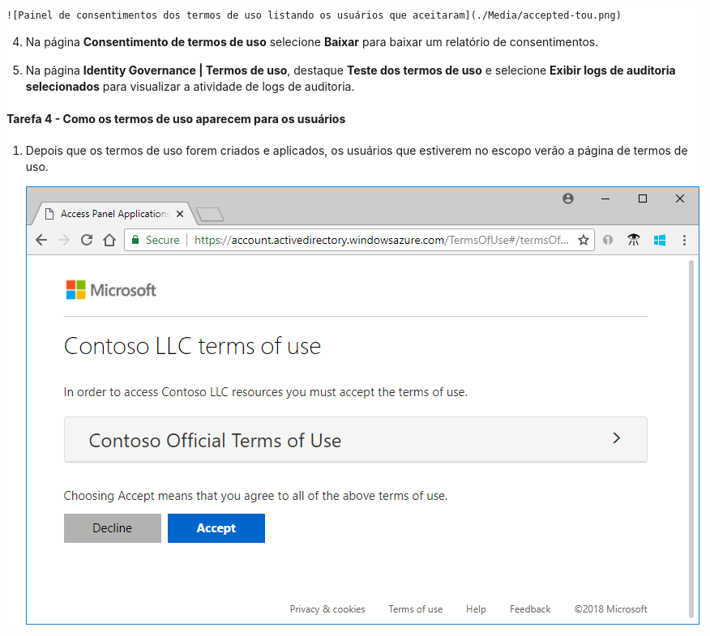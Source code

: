     ![Painel de consentimentos dos termos de uso listando os usuários que aceitaram](./Media/accepted-tou.png)

4. Na página **Consentimento de termos de uso** selecione **Baixar** para baixar um relatório de consentimentos.

5. Na página **Identity Governance | Termos de uso**, destaque **Teste dos termos de uso** e selecione **Exibir logs de auditoria selecionados** para visualizar a atividade de logs de auditoria.

#### Tarefa 4 - Como os termos de uso aparecem para os usuários

1. Depois que os termos de uso forem criados e aplicados, os usuários que estiverem no escopo verão a página de termos de uso.

    ![Exemplo de termos de uso que aparecem quando um usuário entra](./Media/user-tou.png)
